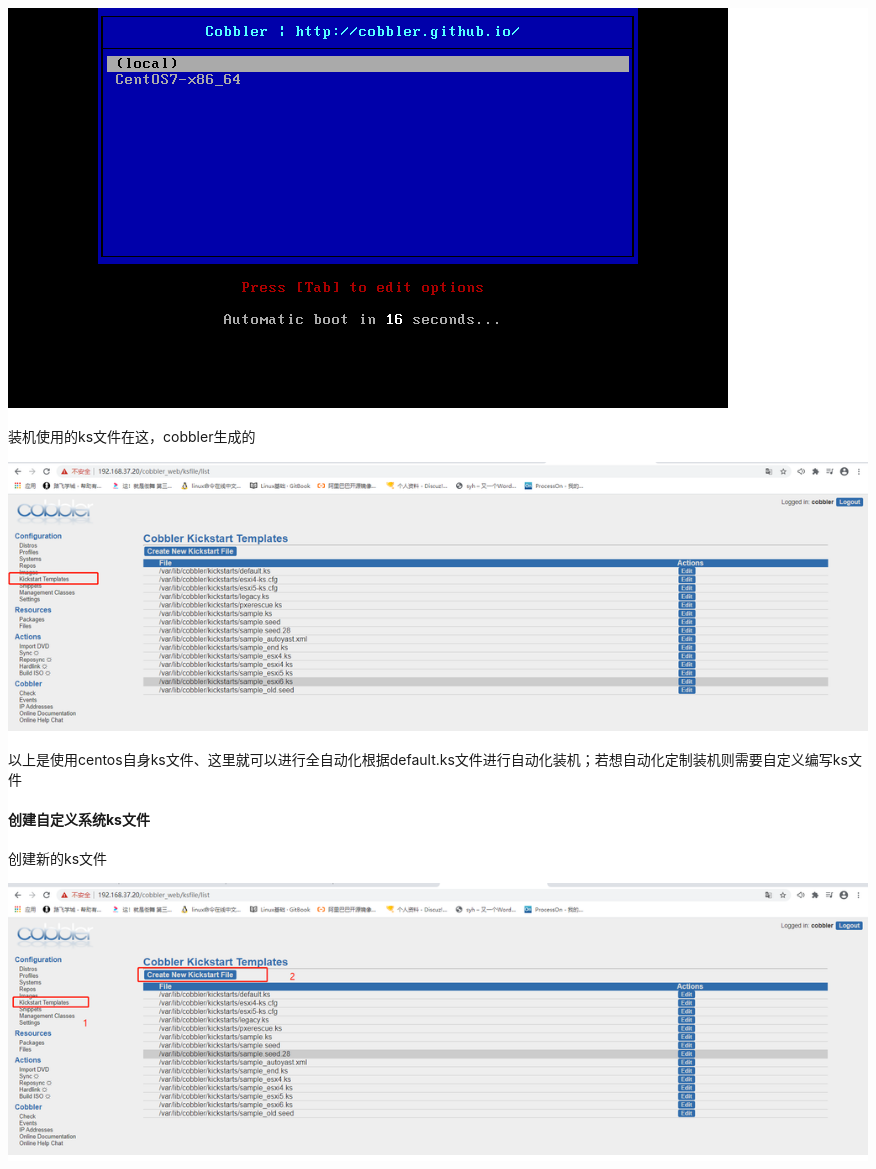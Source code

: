 ![image-20201031125404197](../notes/image-20201031125404197.png)

装机使用的ks文件在这，cobbler生成的

![image-20201031124146196](../notes/image-20201031124146196.png)



以上是使用centos自身ks文件、这里就可以进行全自动化根据default.ks文件进行自动化装机；若想自动化定制装机则需要自定义编写ks文件







#### 创建自定义系统ks文件

创建新的ks文件

![image-20201031130342529](../notes/image-20201031130342529.png)
